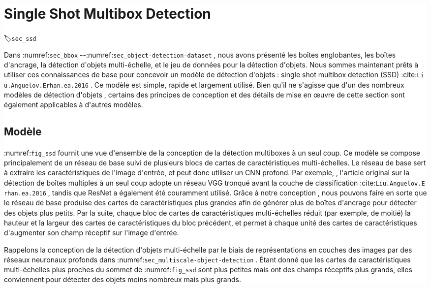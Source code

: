 # Single Shot Multibox Detection
:label:`sec_ssd` 

 Dans :numref:`sec_bbox` --:numref:`sec_object-detection-dataset` ,
nous avons présenté les boîtes englobantes, les boîtes d'ancrage,
la détection d'objets multi-échelle, et le jeu de données pour la détection d'objets.
Nous sommes maintenant prêts à utiliser ces connaissances de base
pour concevoir un modèle de détection d'objets :
single shot multibox detection
(SSD) :cite:`Liu.Anguelov.Erhan.ea.2016` .
Ce modèle est simple, rapide et largement utilisé.
Bien qu'il ne s'agisse que d'un des nombreux modèles de détection d'objets
,
certains des principes de conception
et des détails de mise en œuvre de cette section
sont également applicables à d'autres modèles.


## Modèle

:numref:`fig_ssd` fournit une vue d'ensemble de
la conception de la détection multiboxes à un seul coup.
Ce modèle se compose principalement de
un réseau de base
suivi de
plusieurs blocs de cartes de caractéristiques multi-échelles.
Le réseau de base
sert à extraire les caractéristiques de l'image d'entrée,
et peut donc utiliser un CNN profond.
Par exemple,
, l'article original sur la détection de boîtes multiples à un seul coup
adopte un réseau VGG tronqué avant la couche de classification
 :cite:`Liu.Anguelov.Erhan.ea.2016` ,
tandis que ResNet a également été couramment utilisé.
Grâce à notre conception
, nous pouvons faire en sorte que le réseau de base produise
des cartes de caractéristiques plus grandes
afin de générer plus de boîtes d'ancrage
pour détecter des objets plus petits.
Par la suite,
chaque bloc de cartes de caractéristiques multi-échelles
réduit (par exemple, de moitié)
la hauteur et la largeur des cartes de caractéristiques
du bloc précédent,
et permet à chaque unité
des cartes de caractéristiques
d'augmenter son champ réceptif sur l'image d'entrée.


Rappelons la conception
de la détection d'objets multi-échelle
par le biais de représentations en couches des images par
des réseaux neuronaux profonds
dans :numref:`sec_multiscale-object-detection` .
Étant donné que les cartes de caractéristiques multi-échelles
plus proches du sommet de :numref:`fig_ssd` 
 sont plus petites mais ont des champs réceptifs plus grands,
elles conviennent pour détecter
des objets moins nombreux mais plus grands.
